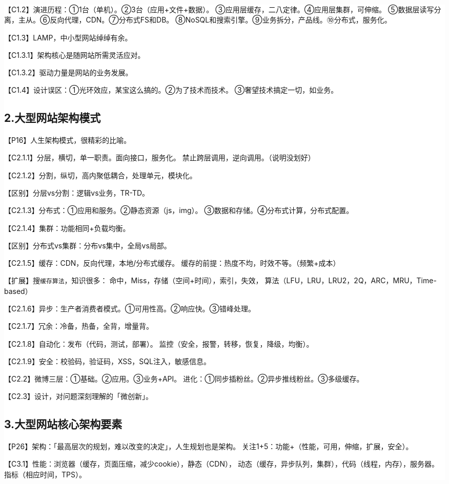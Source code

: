 【C1.2】演进历程：①1台（单机）。②3台（应用+文件+数据）。
③应用层缓存，二八定律。④应用层集群，可伸缩。
⑤数据层读写分离，主从。⑥反向代理，CDN。⑦分布式FS和DB。
⑧NoSQL和搜索引擎。⑨业务拆分，产品线。⑩分布式，服务化。

【C1.3】LAMP，中小型网站绰绰有余。

【C1.3.1】架构核心是随网站所需灵活应对。

【C1.3.2】驱动力量是网站的业务发展。

【C1.4】设计误区：①光环效应，某宝这么搞的。②为了技术而技术。
③奢望技术搞定一切，如业务。

## 2.大型网站架构模式

【P16】人生架构模式，很精彩的比喻。

【C2.1.1】分层，横切，单一职责。面向接口，服务化。
禁止跨层调用，逆向调用。（说明没划好）

【C2.1.2】分割，纵切，高内聚低耦合，处理单元，模块化。

【区别】分层vs分割：逻辑vs业务，TR-TD。

【C2.1.3】分布式：①应用和服务。②静态资源（js，img）。
③数据和存储。④分布式计算，分布式配置。

【C2.1.4】集群：功能相同+负载均衡。

【区别】分布式vs集群：分布vs集中，全局vs局部。

【C2.1.5】缓存：CDN，反向代理，本地/分布式缓存。
缓存的前提：热度不均，时效不等。（频繁+成本）

【扩展】搜`缓存算法`，知识很多：
命中，Miss，存储（空间+时间），索引，失效，
算法（LFU，LRU，LRU2，2Q，ARC，MRU，Time-based）

【C2.1.6】异步：生产者消费者模式。①可用性高。②响应快。③错峰处理。

【C2.1.7】冗余：冷备，热备，全背，增量背。

【C2.1.8】自动化：发布（代码，测试，部署）。
监控（安全，报警，转移，恢复，降级，均衡）。

【C2.1.9】安全：校验码，验证码，XSS，SQL注入，敏感信息。

【C2.2】微博三层：①基础。②应用。③业务+API。
进化：①同步插粉丝。②异步推线粉丝。③多级缓存。

【C2.3】设计，对问题深刻理解的「微创新」。

## 3.大型网站核心架构要素

【P26】架构：「最高层次的规划，难以改变的决定」，人生规划也是架构。
关注1+5：功能+（性能，可用，伸缩，扩展，安全）。

【C3.1】性能：浏览器（缓存，页面压缩，减少cookie），静态（CDN），
动态（缓存，异步队列，集群），代码（线程，内存），服务器。
指标（相应时间，TPS）。
